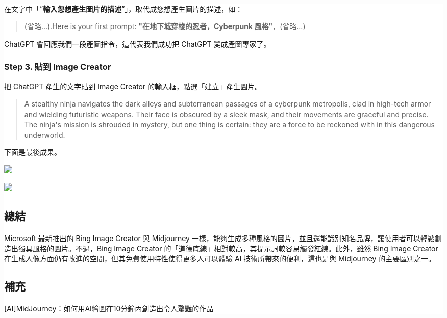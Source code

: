 在文字中「”**輸入您想產生圖片的描述**”」，取代成您想產生圖片的描述，如：

> (省略…).Here is your first prompt: **"在地下城穿梭的忍者，Cyberpunk 風格"**，(省略…)

ChatGPT 會回應我們一段產圖指令，這代表我們成功把 ChatGPT 變成產圖專家了。

### Step 3. 貼到 Image Creator

把 ChatGPT 產生的文字貼到 Image Creator 的輸入框，點選「建立」產生圖片。

> A stealthy ninja navigates the dark alleys and subterranean passages of a cyberpunk metropolis, clad in high-tech armor and wielding futuristic weapons. Their face is obscured by a sleek mask, and their movements are graceful and precise. The ninja's mission is shrouded in mystery, but one thing is certain: they are a force to be reckoned with in this dangerous underworld.

下面是最後成果。

![](/images/content/20230324012.png)

![](/images/content/20230324013.png)

## 總結

Microsoft 最新推出的 Bing Image Creator 與 Midjourney 一樣，能夠生成多種風格的圖片，並且還能識別知名品牌，讓使用者可以輕鬆創造出獨具風格的圖片。不過，Bing Image Creator 的「道德底線」相對較高，其提示詞較容易觸發紅線。此外，雖然 Bing Image Creator 在生成人像方面仍有改進的空間，但其免費使用特性使得更多人可以體驗 AI 技術所帶來的便利，這也是與 Midjourney 的主要區別之一。

## 補充
[[AI]MidJourney：如何用AI繪圖在10分鐘內創造出令人驚豔的作品](https://vincent3054.github.io/post/10minute/midjourney-ai-artist/)
